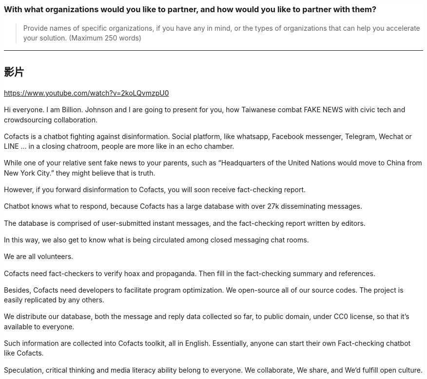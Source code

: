 
### With what organizations would you like to partner, and how would you like to partner with them?
> Provide names of specific organizations, if you have any in mind, or the types of organizations that can help you accelerate your solution.
(Maximum 250 words)



---
## 影片

https://www.youtube.com/watch?v=2koLQvmzpU0

Hi everyone. I am Billion. Johnson and I are going to present for you, how Taiwanese combat FAKE NEWS with civic tech and crowdsourcing collaboration.


Cofacts is a chatbot fighting against disinformation. 
Social platform, like whatsapp, Facebook messenger, Telegram, Wechat or LINE … in a closing chatroom, people are more like in an echo chamber. 


While one of your relative sent  fake news to your parents, such as “Headquarters of the United Nations would move to China from New York City.”  they might believe that is truth.



However, if you forward disinformation to Cofacts, you will soon receive fact-checking report.


Chatbot knows what to respond, because Cofacts has a large database with over 27k disseminating messages.
 


The database is comprised of user-submitted instant messages, and the fact-checking report written by editors.




In this way, we also get to know what is being circulated among closed messaging chat rooms. 



We are all volunteers. 

Cofacts need fact-checkers to verify hoax and propaganda.
Then fill in the fact-checking summary and references.


Besides, Cofacts need developers to facilitate program optimization.
We open-source all of our source codes.
The project is easily replicated by any others.


We distribute our database, both the message and reply data collected so far, to public domain, under CC0 license, so that it’s available to everyone.



Such information are collected into Cofacts toolkit, all in English.
Essentially, anyone can start their own Fact-checking chatbot like Cofacts.



Speculation, critical thinking and media literacy ability belong to everyone.
We collaborate, We share, and We‘d fulfill open culture.
